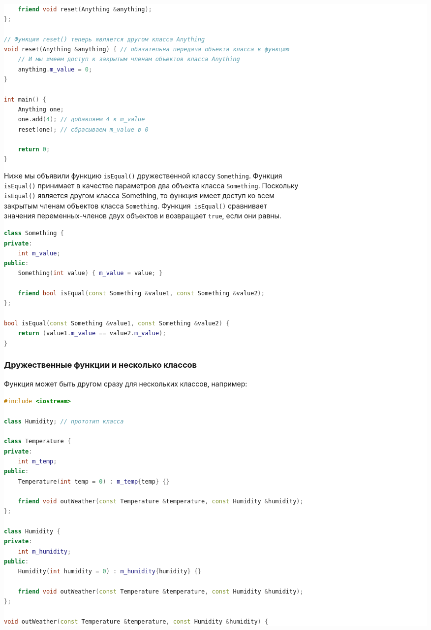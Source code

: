 ```c++
    friend void reset(Anything &anything);
};

// Функция reset() теперь является другом класса Anything
void reset(Anything &anything) { // обязательна передача объекта класса в функцию
    // И мы имеем доступ к закрытым членам объектов класса Anything
    anything.m_value = 0;
}

int main() {
    Anything one;
    one.add(4); // добавляем 4 к m_value
    reset(one); // сбрасываем m_value в 0

    return 0;
}
```

Ниже мы объявили функцию `isEqual()` дружественной классу `Something`. Функция\
`isEqual()` принимает в качестве параметров два объекта класса `Something`. Поскольку\
`isEqual()` является другом класса Something, то функция имеет доступ ко всем\
закрытым членам объектов класса `Something`. Функция` isEqual()` сравнивает\
значения переменных-членов двух объектов и возвращает `true`, если они равны.
```c++
class Something {
private:
    int m_value;
public:
    Something(int value) { m_value = value; }

    friend bool isEqual(const Something &value1, const Something &value2);
};

bool isEqual(const Something &value1, const Something &value2) {
    return (value1.m_value == value2.m_value);
}
```

### Дружественные функции и несколько классов
Функция может быть другом сразу для нескольких классов, например:
```c++
#include <iostream>

class Humidity; // прототип класса

class Temperature {
private:
    int m_temp;
public:
    Temperature(int temp = 0) : m_temp{temp} {}

    friend void outWeather(const Temperature &temperature, const Humidity &humidity);
};

class Humidity {
private:
    int m_humidity;
public:
    Humidity(int humidity = 0) : m_humidity{humidity} {}

    friend void outWeather(const Temperature &temperature, const Humidity &humidity);
};

void outWeather(const Temperature &temperature, const Humidity &humidity) {
```
